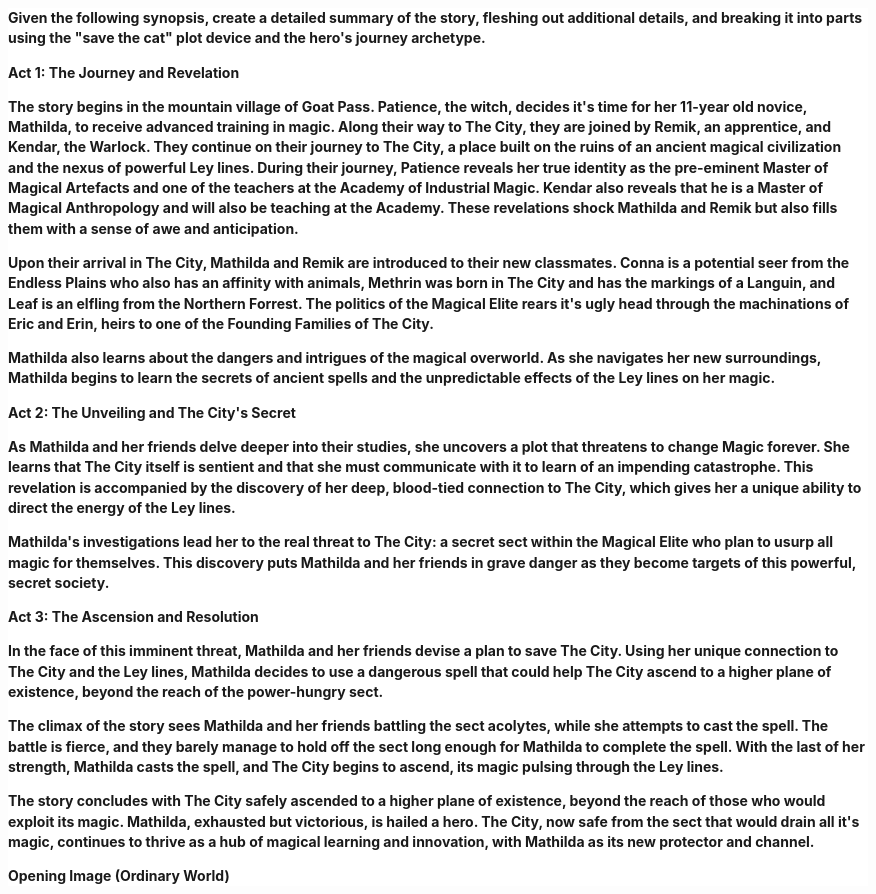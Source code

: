 
**Given the following synopsis, create a detailed summary of the story, fleshing out additional details, and breaking it into parts using the "save the cat" plot device and the hero's journey archetype.**

**Act 1: The Journey and Revelation**

**The story begins in the mountain village of Goat Pass. Patience, the witch, decides it's time for her 11-year old novice, Mathilda, to receive advanced training in magic. Along their way to The City, they are joined by Remik, an apprentice, and Kendar, the Warlock. They continue on their journey to The City, a place built on the ruins of an ancient magical civilization and the nexus of powerful Ley lines. During their journey, Patience reveals her true identity as the pre-eminent Master of Magical Artefacts and one of the teachers at the Academy of Industrial Magic. Kendar also reveals that he is a Master of Magical Anthropology and will also be teaching at the Academy. These revelations shock Mathilda and Remik but also fills them with a sense of awe and anticipation.**

**Upon their arrival in The City, Mathilda and Remik are introduced to their new classmates. Conna is a potential seer from the Endless Plains who also has an affinity with animals, Methrin was born in The City and has the markings of a Languin, and Leaf is an elfling from the Northern Forrest. The politics of the Magical Elite rears it's ugly head through the machinations of Eric and Erin, heirs to one of the Founding Families of The City.**

**Mathilda also learns about the dangers and intrigues of the magical overworld. As she navigates her new surroundings, Mathilda begins to learn the secrets of ancient spells and the unpredictable effects of the Ley lines on her magic.**

**Act 2: The Unveiling and The City's Secret**

**As Mathilda and her friends delve deeper into their studies, she uncovers a plot that threatens to change Magic forever. She learns that The City itself is sentient and that she must communicate with it to learn of an impending catastrophe. This revelation is accompanied by the discovery of her deep, blood-tied connection to The City, which gives her a unique ability to direct the energy of the Ley lines.**

**Mathilda's investigations lead her to the real threat to The City: a secret sect within the Magical Elite who plan to usurp all magic for themselves. This discovery puts Mathilda and her friends in grave danger as they become targets of this powerful, secret society.**

**Act 3: The Ascension and Resolution**

**In the face of this imminent threat, Mathilda and her friends devise a plan to save The City. Using her unique connection to The City and the Ley lines, Mathilda decides to use a dangerous spell that could help The City ascend to a higher plane of existence, beyond the reach of the power-hungry sect.**

**The climax of the story sees Mathilda and her friends battling the sect acolytes, while she attempts to cast the spell. The battle is fierce, and they barely manage to hold off the sect long enough for Mathilda to complete the spell. With the last of her strength, Mathilda casts the spell, and The City begins to ascend, its magic pulsing through the Ley lines.**

**The story concludes with The City safely ascended to a higher plane of existence, beyond the reach of those who would exploit its magic. Mathilda, exhausted but victorious, is hailed a hero. The City, now safe from the sect that would drain all it's magic, continues to thrive as a hub of magical learning and innovation, with Mathilda as its new protector and channel.**

**Opening Image (Ordinary World)**
